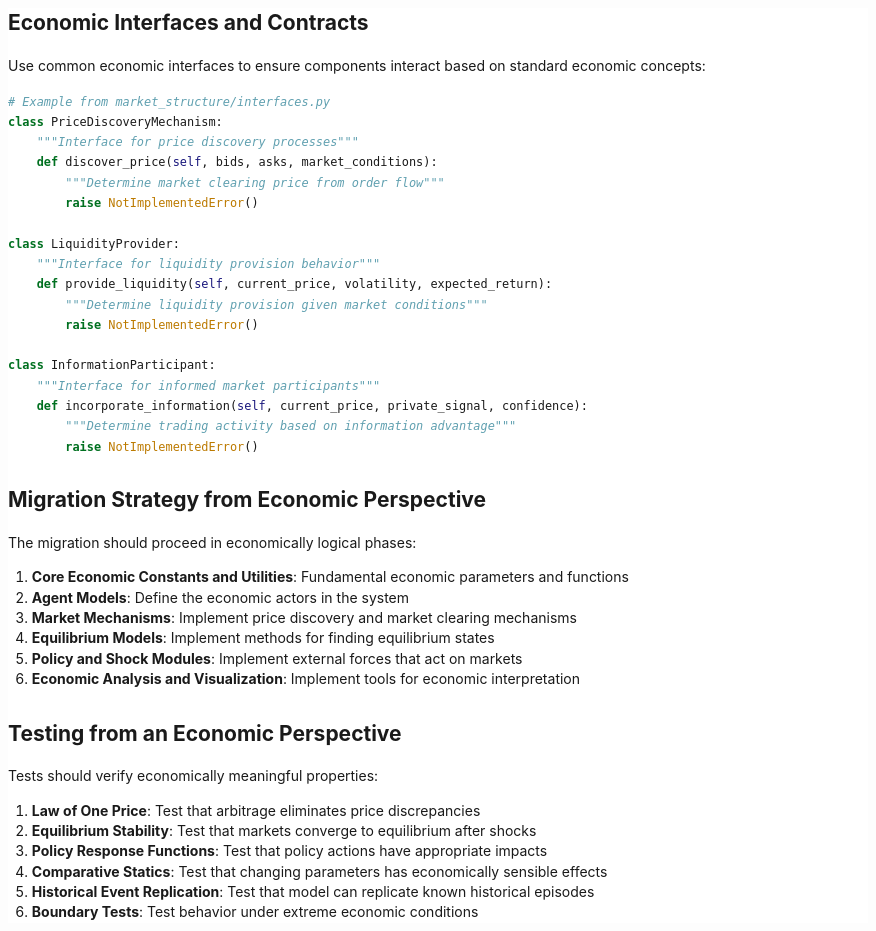 ## Economic Interfaces and Contracts

Use common economic interfaces to ensure components interact based on standard economic concepts:

```python
# Example from market_structure/interfaces.py
class PriceDiscoveryMechanism:
    """Interface for price discovery processes"""
    def discover_price(self, bids, asks, market_conditions):
        """Determine market clearing price from order flow"""
        raise NotImplementedError()
        
class LiquidityProvider:
    """Interface for liquidity provision behavior"""
    def provide_liquidity(self, current_price, volatility, expected_return):
        """Determine liquidity provision given market conditions"""
        raise NotImplementedError()

class InformationParticipant:
    """Interface for informed market participants"""
    def incorporate_information(self, current_price, private_signal, confidence):
        """Determine trading activity based on information advantage"""
        raise NotImplementedError()
```

## Migration Strategy from Economic Perspective

The migration should proceed in economically logical phases:

1. **Core Economic Constants and Utilities**: Fundamental economic parameters and functions
2. **Agent Models**: Define the economic actors in the system
3. **Market Mechanisms**: Implement price discovery and market clearing mechanisms
4. **Equilibrium Models**: Implement methods for finding equilibrium states
5. **Policy and Shock Modules**: Implement external forces that act on markets
6. **Economic Analysis and Visualization**: Implement tools for economic interpretation

## Testing from an Economic Perspective

Tests should verify economically meaningful properties:

1. **Law of One Price**: Test that arbitrage eliminates price discrepancies
2. **Equilibrium Stability**: Test that markets converge to equilibrium after shocks
3. **Policy Response Functions**: Test that policy actions have appropriate impacts
4. **Comparative Statics**: Test that changing parameters has economically sensible effects
5. **Historical Event Replication**: Test that model can replicate known historical episodes
6. **Boundary Tests**: Test behavior under extreme economic conditions

